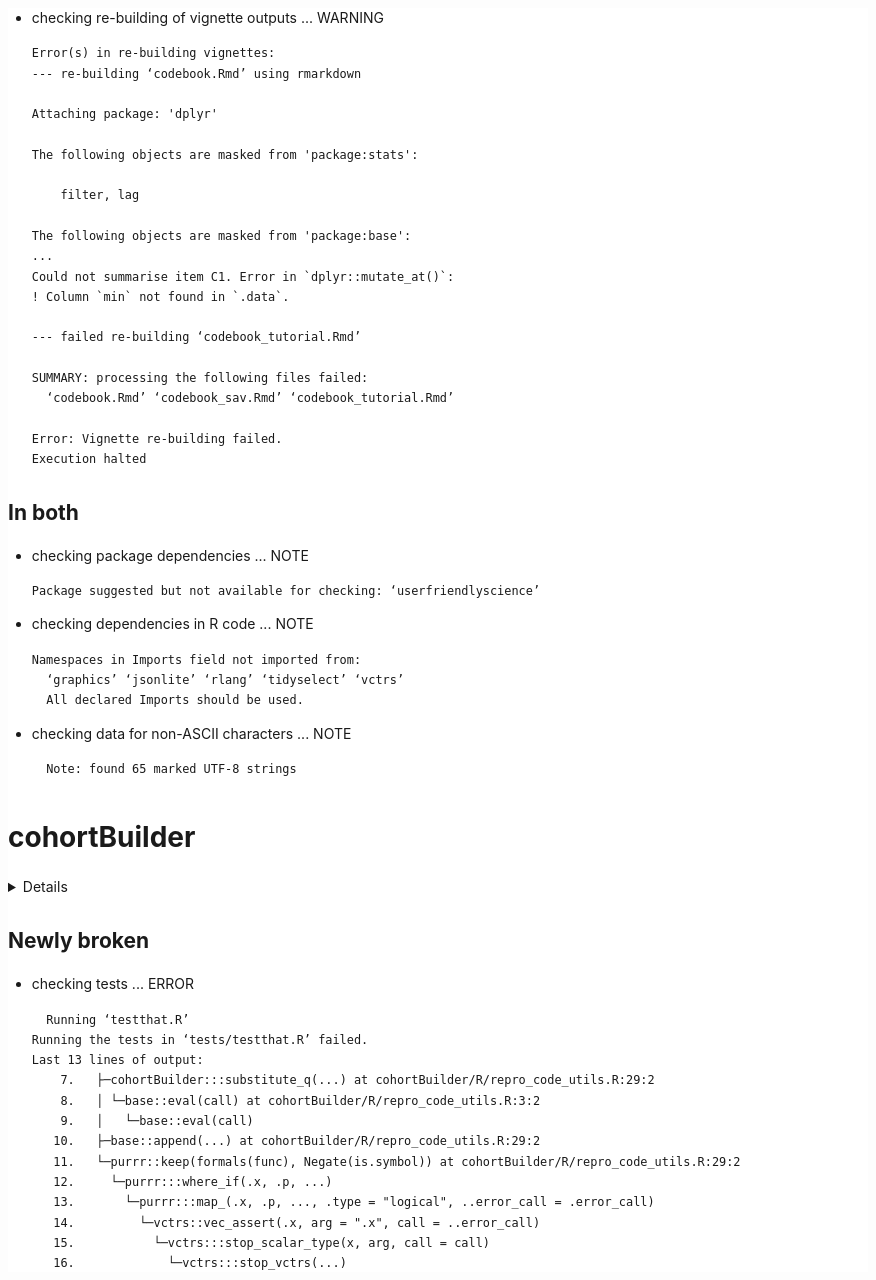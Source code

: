 *   checking re-building of vignette outputs ... WARNING
    ```
    Error(s) in re-building vignettes:
    --- re-building ‘codebook.Rmd’ using rmarkdown
    
    Attaching package: 'dplyr'
    
    The following objects are masked from 'package:stats':
    
        filter, lag
    
    The following objects are masked from 'package:base':
    ...
    Could not summarise item C1. Error in `dplyr::mutate_at()`:
    ! Column `min` not found in `.data`.
    
    --- failed re-building ‘codebook_tutorial.Rmd’
    
    SUMMARY: processing the following files failed:
      ‘codebook.Rmd’ ‘codebook_sav.Rmd’ ‘codebook_tutorial.Rmd’
    
    Error: Vignette re-building failed.
    Execution halted
    ```

## In both

*   checking package dependencies ... NOTE
    ```
    Package suggested but not available for checking: ‘userfriendlyscience’
    ```

*   checking dependencies in R code ... NOTE
    ```
    Namespaces in Imports field not imported from:
      ‘graphics’ ‘jsonlite’ ‘rlang’ ‘tidyselect’ ‘vctrs’
      All declared Imports should be used.
    ```

*   checking data for non-ASCII characters ... NOTE
    ```
      Note: found 65 marked UTF-8 strings
    ```

# cohortBuilder

<details></details>

## Newly broken

*   checking tests ... ERROR
    ```
      Running ‘testthat.R’
    Running the tests in ‘tests/testthat.R’ failed.
    Last 13 lines of output:
        7.   ├─cohortBuilder:::substitute_q(...) at cohortBuilder/R/repro_code_utils.R:29:2
        8.   │ └─base::eval(call) at cohortBuilder/R/repro_code_utils.R:3:2
        9.   │   └─base::eval(call)
       10.   ├─base::append(...) at cohortBuilder/R/repro_code_utils.R:29:2
       11.   └─purrr::keep(formals(func), Negate(is.symbol)) at cohortBuilder/R/repro_code_utils.R:29:2
       12.     └─purrr:::where_if(.x, .p, ...)
       13.       └─purrr:::map_(.x, .p, ..., .type = "logical", ..error_call = .error_call)
       14.         └─vctrs::vec_assert(.x, arg = ".x", call = ..error_call)
       15.           └─vctrs:::stop_scalar_type(x, arg, call = call)
       16.             └─vctrs:::stop_vctrs(...)
